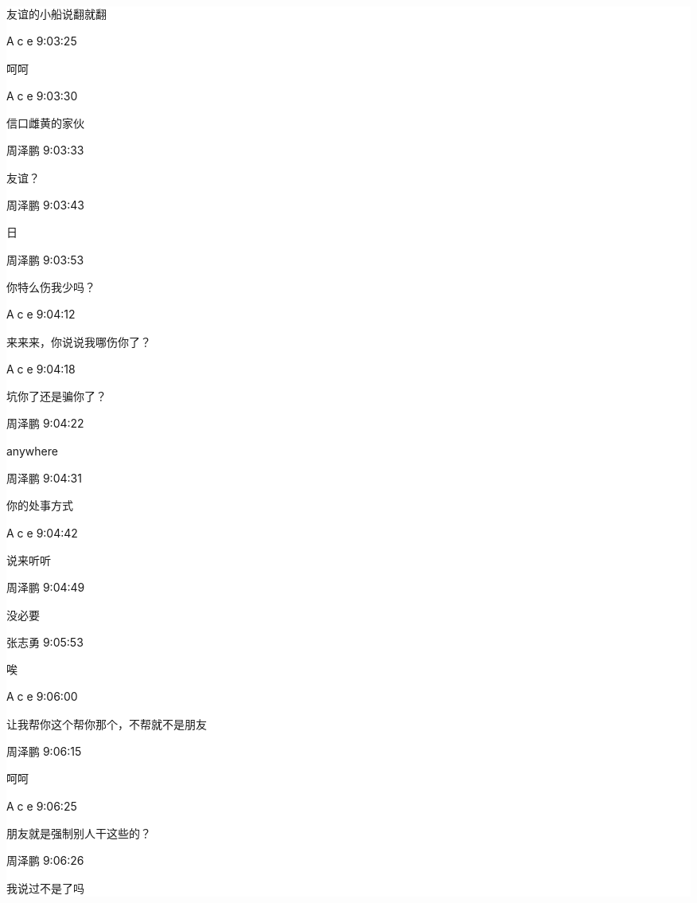 友谊的小船说翻就翻

A c e 9:03:25

呵呵

A c e 9:03:30

信口雌黄的家伙

周泽鹏 9:03:33

友谊？

周泽鹏 9:03:43

日

周泽鹏 9:03:53

你特么伤我少吗？

A c e 9:04:12

来来来，你说说我哪伤你了？

A c e 9:04:18

坑你了还是骗你了？

周泽鹏 9:04:22

anywhere

周泽鹏 9:04:31

你的处事方式

A c e 9:04:42

说来听听

周泽鹏 9:04:49

没必要

张志勇 9:05:53

唉

A c e 9:06:00

让我帮你这个帮你那个，不帮就不是朋友

周泽鹏 9:06:15

呵呵

A c e 9:06:25

朋友就是强制别人干这些的？

周泽鹏 9:06:26

我说过不是了吗
